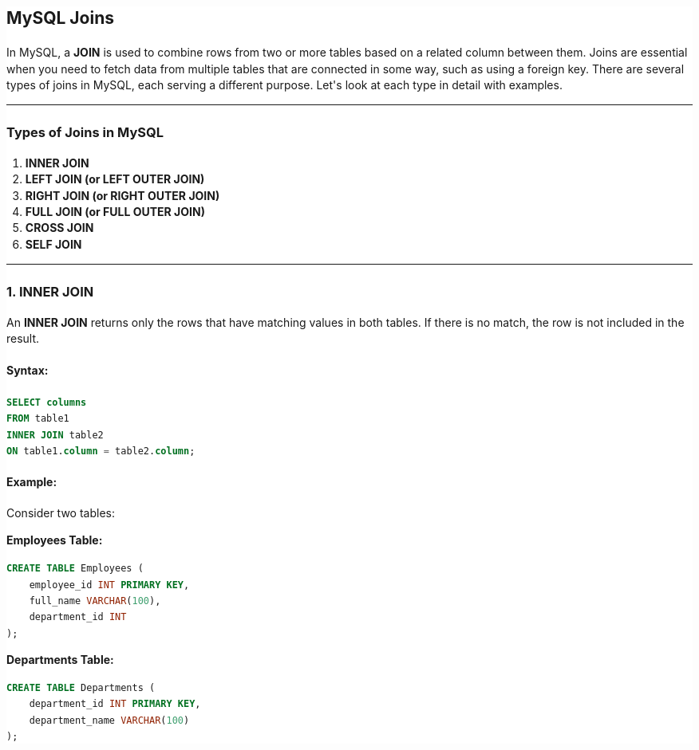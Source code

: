 ## **MySQL Joins**

In MySQL, a **JOIN** is used to combine rows from two or more tables based on a related column between them. Joins are essential when you need to fetch data from multiple tables that are connected in some way, such as using a foreign key. There are several types of joins in MySQL, each serving a different purpose. Let's look at each type in detail with examples.

---

### **Types of Joins in MySQL**

1. **INNER JOIN**
2. **LEFT JOIN (or LEFT OUTER JOIN)**
3. **RIGHT JOIN (or RIGHT OUTER JOIN)**
4. **FULL JOIN (or FULL OUTER JOIN)**
5. **CROSS JOIN**
6. **SELF JOIN**

---

### **1. INNER JOIN**

An **INNER JOIN** returns only the rows that have matching values in both tables. If there is no match, the row is not included in the result.

#### **Syntax:**

```sql
SELECT columns
FROM table1
INNER JOIN table2
ON table1.column = table2.column;
```

#### **Example:**

Consider two tables:

**Employees Table:**
```sql
CREATE TABLE Employees (
    employee_id INT PRIMARY KEY,
    full_name VARCHAR(100),
    department_id INT
);
```

**Departments Table:**
```sql
CREATE TABLE Departments (
    department_id INT PRIMARY KEY,
    department_name VARCHAR(100)
);
```

